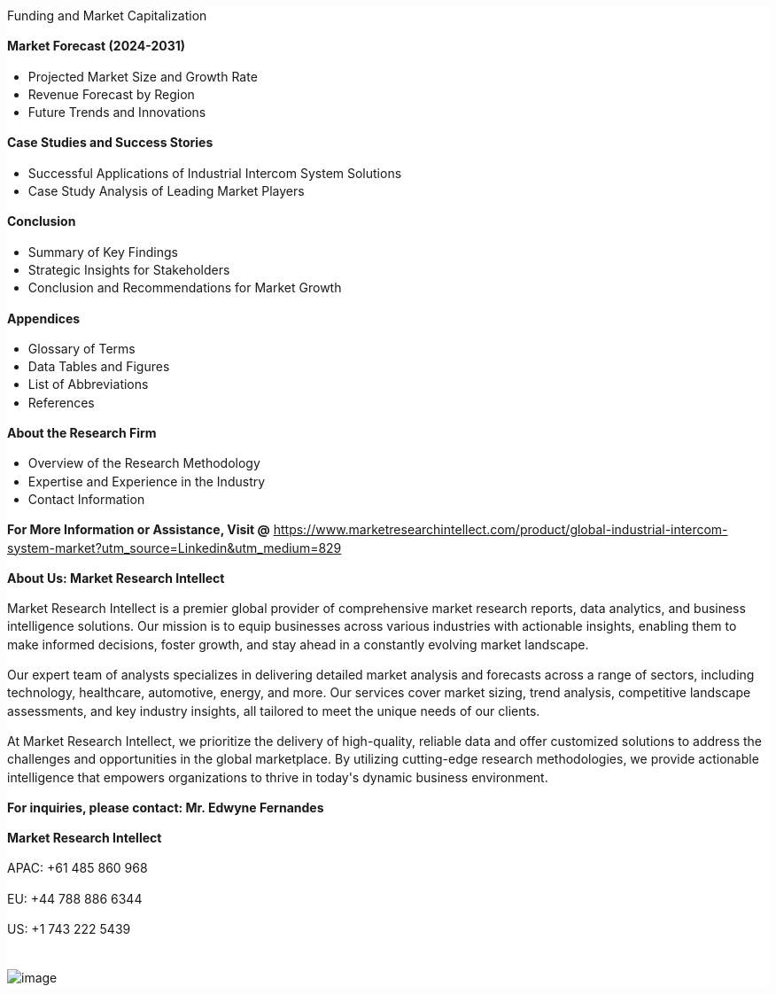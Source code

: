 Funding and Market Capitalization</li></ul><p><strong>Market Forecast (2024-2031)</strong></p><ul><li>Projected Market Size and Growth Rate</li><li>Revenue Forecast by Region</li><li>Future Trends and Innovations</li></ul><p><strong>Case Studies and Success Stories</strong></p><ul><li>Successful Applications of Industrial Intercom System Solutions</li><li>Case Study Analysis of Leading Market Players</li></ul><p><strong>Conclusion</strong></p><ul><li>Summary of Key Findings</li><li>Strategic Insights for Stakeholders</li><li>Conclusion and Recommendations for Market Growth</li></ul><p><strong>Appendices</strong></p><ul><li>Glossary of Terms</li><li>Data Tables and Figures</li><li>List of Abbreviations</li><li>References</li></ul><p><strong>About the Research Firm</strong></p><ul><li>Overview of the Research Methodology</li><li>Expertise and Experience in the Industry</li><li>Contact Information</li></ul></div><div class="article-main__content" data-test-id="publishing-text-block"><p><span class="font-[700]"><strong>For More Information or Assistance, Visit @</strong>&nbsp;<a href="https://www.marketresearchintellect.com/product/global-industrial-intercom-system-market?utm_source=Linkedin&utm_medium=829">https://www.marketresearchintellect.com/product/global-industrial-intercom-system-market?utm_source=Linkedin&utm_medium=829</a></span></p><p><strong>About Us: Market Research Intellect</strong></p><p>Market Research Intellect is a premier global provider of comprehensive market research reports, data analytics, and business intelligence solutions. Our mission is to equip businesses across various industries with actionable insights, enabling them to make informed decisions, foster growth, and stay ahead in a constantly evolving market landscape.</p><p>Our expert team of analysts specializes in delivering detailed market analysis and forecasts across a range of sectors, including technology, healthcare, automotive, energy, and more. Our services cover market sizing, trend analysis, competitive landscape assessments, and key industry insights, all tailored to meet the unique needs of our clients.</p><p>At Market Research Intellect, we prioritize the delivery of high-quality, reliable data and offer customized solutions to address the challenges and opportunities in the global marketplace. By utilizing cutting-edge research methodologies, we provide actionable intelligence that empowers organizations to thrive in today's dynamic business environment.</p><p><strong>For inquiries, please contact: Mr. Edwyne Fernandes</strong></p><p><strong>Market Research Intellect</strong></p><p>APAC: +61 485 860 968</p><p>EU: +44 788 886 6344</p><p>US: +1 743 222 5439</p></div><div class="article-main__content" data-test-id="publishing-text-block">&nbsp;</div>
![image](https://github.com/user-attachments/assets/a7a5ac64-8f74-4f73-a043-d5695d27164e)
